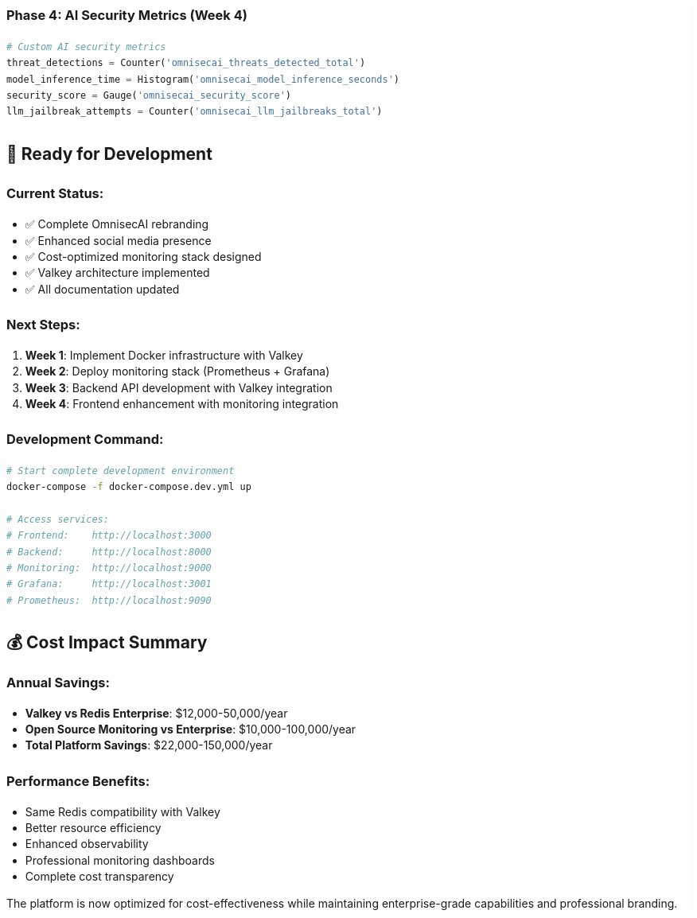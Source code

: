 ### **Phase 4: AI Security Metrics (Week 4)**
```python
# Custom AI security metrics
threat_detections = Counter('omnisecai_threats_detected_total')
model_inference_time = Histogram('omnisecai_model_inference_seconds') 
security_score = Gauge('omnisecai_security_score')
llm_jailbreak_attempts = Counter('omnisecai_llm_jailbreaks_total')
```

## 🚀 **Ready for Development**

### **Current Status:**
- ✅ Complete OmnisecAI rebranding
- ✅ Enhanced social media presence  
- ✅ Cost-optimized monitoring stack designed
- ✅ Valkey architecture implemented
- ✅ All documentation updated

### **Next Steps:**
1. **Week 1**: Implement Docker infrastructure with Valkey
2. **Week 2**: Deploy monitoring stack (Prometheus + Grafana)
3. **Week 3**: Backend API development with Valkey integration
4. **Week 4**: Frontend enhancement with monitoring integration

### **Development Command:**
```bash
# Start complete development environment
docker-compose -f docker-compose.dev.yml up

# Access services:
# Frontend:    http://localhost:3000
# Backend:     http://localhost:8000  
# Monitoring:  http://localhost:9000
# Grafana:     http://localhost:3001
# Prometheus:  http://localhost:9090
```

## 💰 **Cost Impact Summary**

### **Annual Savings:**
- **Valkey vs Redis Enterprise**: $12,000-50,000/year
- **Open Source Monitoring vs Enterprise**: $10,000-100,000/year
- **Total Platform Savings**: $22,000-150,000/year

### **Performance Benefits:**
- Same Redis compatibility with Valkey
- Better resource efficiency
- Enhanced observability 
- Professional monitoring dashboards
- Complete cost transparency

The platform is now optimized for cost-effectiveness while maintaining enterprise-grade capabilities and professional branding.